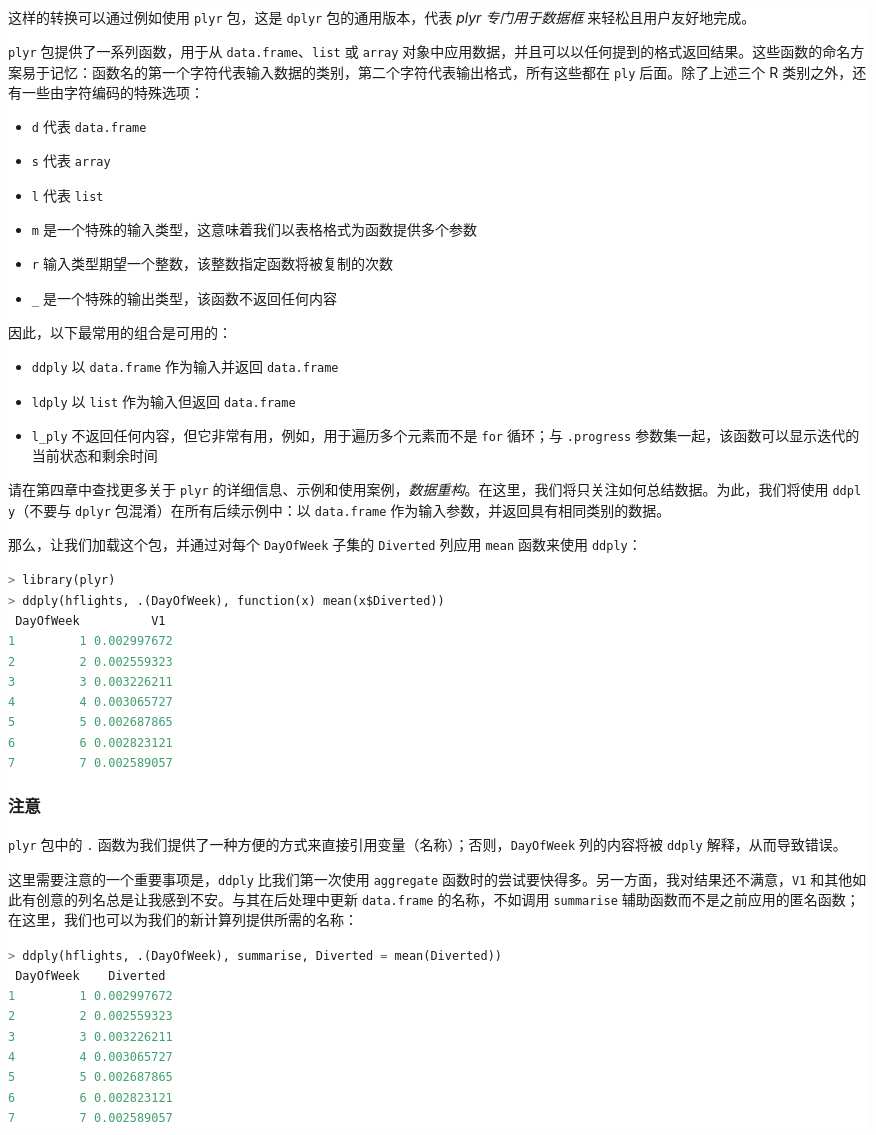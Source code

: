 这样的转换可以通过例如使用 `plyr` 包，这是 `dplyr` 包的通用版本，代表 *plyr 专门用于数据框* 来轻松且用户友好地完成。

`plyr` 包提供了一系列函数，用于从 `data.frame`、`list` 或 `array` 对象中应用数据，并且可以以任何提到的格式返回结果。这些函数的命名方案易于记忆：函数名的第一个字符代表输入数据的类别，第二个字符代表输出格式，所有这些都在 `ply` 后面。除了上述三个 R 类别之外，还有一些由字符编码的特殊选项：

+   `d` 代表 `data.frame`

+   `s` 代表 `array`

+   `l` 代表 `list`

+   `m` 是一个特殊的输入类型，这意味着我们以表格格式为函数提供多个参数

+   `r` 输入类型期望一个整数，该整数指定函数将被复制的次数

+   `_` 是一个特殊的输出类型，该函数不返回任何内容

因此，以下最常用的组合是可用的：

+   `ddply` 以 `data.frame` 作为输入并返回 `data.frame`

+   `ldply` 以 `list` 作为输入但返回 `data.frame`

+   `l_ply` 不返回任何内容，但它非常有用，例如，用于遍历多个元素而不是 `for` 循环；与 `.progress` 参数集一起，该函数可以显示迭代的当前状态和剩余时间

请在第四章中查找更多关于 `plyr` 的详细信息、示例和使用案例，*数据重构*。在这里，我们将只关注如何总结数据。为此，我们将使用 `ddply`（不要与 `dplyr` 包混淆）在所有后续示例中：以 `data.frame` 作为输入参数，并返回具有相同类别的数据。

那么，让我们加载这个包，并通过对每个 `DayOfWeek` 子集的 `Diverted` 列应用 `mean` 函数来使用 `ddply`：

```py
> library(plyr)
> ddply(hflights, .(DayOfWeek), function(x) mean(x$Diverted))
 DayOfWeek          V1
1         1 0.002997672
2         2 0.002559323
3         3 0.003226211
4         4 0.003065727
5         5 0.002687865
6         6 0.002823121
7         7 0.002589057

```

### 注意

`plyr` 包中的 `.` 函数为我们提供了一种方便的方式来直接引用变量（名称）；否则，`DayOfWeek` 列的内容将被 `ddply` 解释，从而导致错误。

这里需要注意的一个重要事项是，`ddply` 比我们第一次使用 `aggregate` 函数时的尝试要快得多。另一方面，我对结果还不满意，`V1` 和其他如此有创意的列名总是让我感到不安。与其在后处理中更新 `data.frame` 的名称，不如调用 `summarise` 辅助函数而不是之前应用的匿名函数；在这里，我们也可以为我们的新计算列提供所需的名称：

```py
> ddply(hflights, .(DayOfWeek), summarise, Diverted = mean(Diverted))
 DayOfWeek    Diverted
1         1 0.002997672
2         2 0.002559323
3         3 0.003226211
4         4 0.003065727
5         5 0.002687865
6         6 0.002823121
7         7 0.002589057

```
